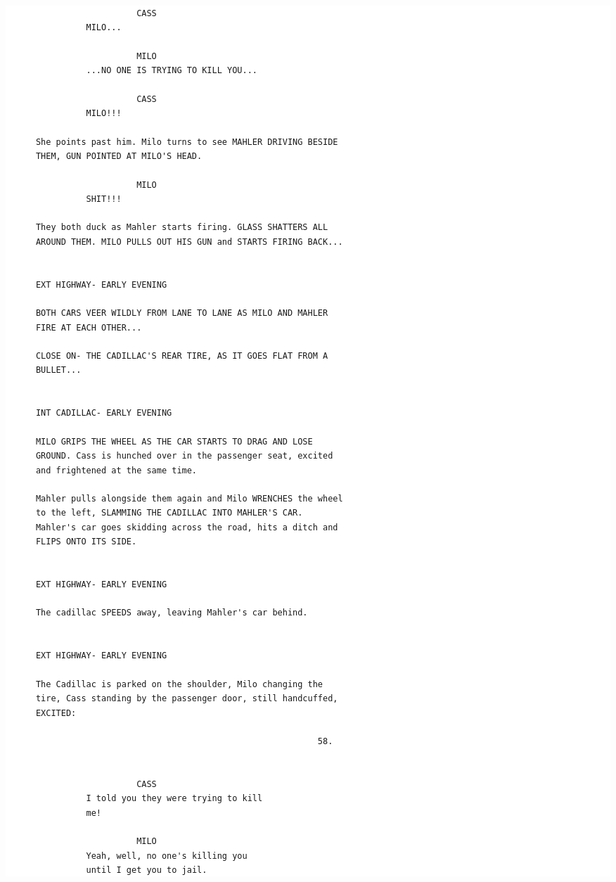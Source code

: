                               CASS
                    MILO...
          
                              MILO
                    ...NO ONE IS TRYING TO KILL YOU...
          
                              CASS
                    MILO!!!
          
          She points past him. Milo turns to see MAHLER DRIVING BESIDE
          THEM, GUN POINTED AT MILO'S HEAD.
          
                              MILO
                    SHIT!!!
          
          They both duck as Mahler starts firing. GLASS SHATTERS ALL
          AROUND THEM. MILO PULLS OUT HIS GUN and STARTS FIRING BACK...
          
          
          EXT HIGHWAY- EARLY EVENING
          
          BOTH CARS VEER WILDLY FROM LANE TO LANE AS MILO AND MAHLER
          FIRE AT EACH OTHER...
          
          CLOSE ON- THE CADILLAC'S REAR TIRE, AS IT GOES FLAT FROM A
          BULLET...
          
          
          INT CADILLAC- EARLY EVENING
          
          MILO GRIPS THE WHEEL AS THE CAR STARTS TO DRAG AND LOSE
          GROUND. Cass is hunched over in the passenger seat, excited
          and frightened at the same time.
          
          Mahler pulls alongside them again and Milo WRENCHES the wheel
          to the left, SLAMMING THE CADILLAC INTO MAHLER'S CAR.
          Mahler's car goes skidding across the road, hits a ditch and
          FLIPS ONTO ITS SIDE.
          
          
          EXT HIGHWAY- EARLY EVENING
          
          The cadillac SPEEDS away, leaving Mahler's car behind.
          
          
          EXT HIGHWAY- EARLY EVENING
          
          The Cadillac is parked on the shoulder, Milo changing the
          tire, Cass standing by the passenger door, still handcuffed,
          EXCITED:
          
                                                                  58.
          
          
                              CASS
                    I told you they were trying to kill
                    me!
          
                              MILO
                    Yeah, well, no one's killing you
                    until I get you to jail.
          